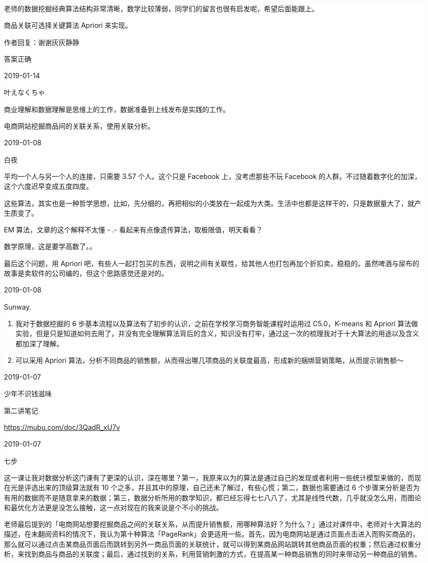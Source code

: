 老师的数据挖掘经典算法结构非常清晰，数学比较薄弱，同学们的留言也很有启发呢，希望后面能跟上。

商品关联可选择关键算法 Apriori 来实现。

作者回复：谢谢灰灰静静

答案正确

2019-01-14


叶えなくちゃ

商业理解和数据理解是思维上的工作，数据准备到上线发布是实践的工作。

电商网站挖掘商品间的关联关系，使用关联分析。

2019-01-08


白夜

平均一个人与另一个人的连接，只需要 3.57 个人。这个只是 Facebook 上，没考虑那些不玩 Facebook 的人群。不过随着数字化的加深，这个六度迟早变成五度四度。

这些算法，其实也是一种哲学思想，比如，先分细的，再把相似的小类放在一起成为大类。生活中也都是这样干的，只是数据量大了，就产生质变了。

EM 算法，文章的这个解释不太懂 - .- 看起来有点像遗传算法，取极限值，明天看看？

数学原理，这是要学高数了。。

最后这个问题，用 Apriori 吧，有些人一起打包买的东西，说明之间有关联性，给其他人也打包再加个折扣卖，稳稳的。虽然啤酒与尿布的故事是卖软件的公司编的，但这个思路感觉还是对的。

2019-01-08


Sunway.


1. 我对于数据挖掘的 6 步基本流程以及算法有了初步的认识，之前在学校学习商务智能课程时运用过 C5.0，K-means 和 Apriori 算法做实验，但是只是知道如何去用了，并没有完全理解算法背后的含义，知识没有打牢，通过这一次的梳理我对于十大算法的用途以及含义都加深了理解。

2. 可以采用 Apriori 算法，分析不同商品的销售额，从而得出哪几项商品的关联度最高，形成新的捆绑营销策略，从而提示销售额～

2019-01-07


少年不识钱滋味

第二讲笔记

https://mubu.com/doc/3QadR_xU7v


2019-01-07


七步

这一课让我对数据分析这门课有了更深的认识，深在哪里？第一，我原来以为的算法是通过自己的发现或者利用一些统计模型来做的，而现在光是评选出来的顶级算法就有 10 个之多，并且其中的原理，自己还未了解过，有些心慌；第二，数据也需要通过 6 个步骤来分析是否为有用的数据而不是随意拿来的数据；第三，数据分析所用的数学知识，都已经忘得七七八八了，尤其是线性代数，几乎就没怎么用，而图论和最优化方法更是没怎么接触，这一点对现在的我来说是个不小的挑战。

老师最后提到的「电商网站想要挖掘商品之间的关联关系，从而提升销售额，用哪种算法好？为什么？」通过对课件中，老师对十大算法的描述，在未翻阅资料的情况下，我认为第十种算法「PageRank」会更适用一些。首先，因为电商网站是通过页面点击进入而购买商品的，那么就可以通过点击某商品页面后而跳转到另外一商品页面的关联统计，就可以得到某商品网站跳转其他商品页面的权重；然后通过权重分析，来找到商品与商品的关联度；最后，通过找到的关系，利用营销刺激的方式，在提高某一种商品销售的同时来带动另一种商品的销售。
